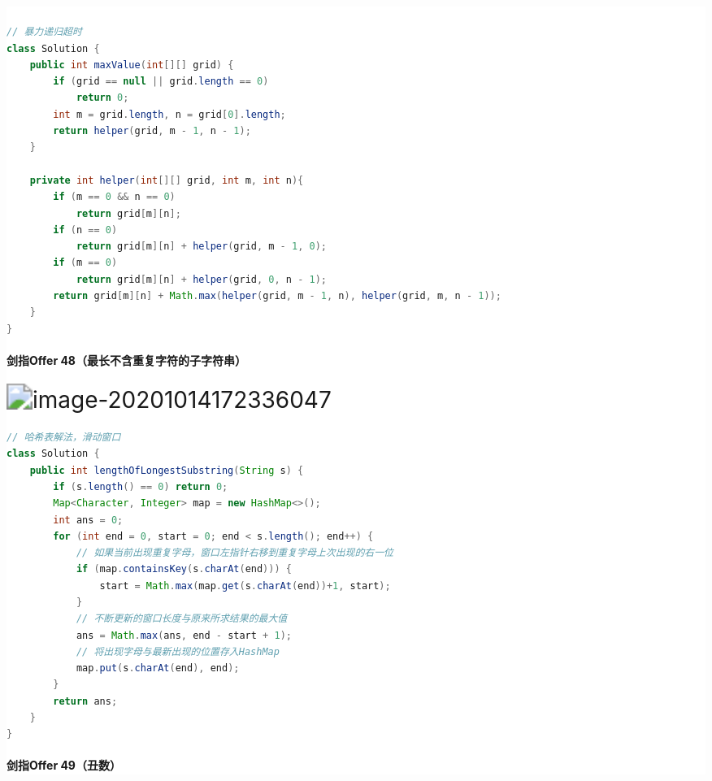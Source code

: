 ```java

// 暴力递归超时
class Solution {
    public int maxValue(int[][] grid) {
        if (grid == null || grid.length == 0)
            return 0;
        int m = grid.length, n = grid[0].length;
        return helper(grid, m - 1, n - 1);
    }

    private int helper(int[][] grid, int m, int n){
        if (m == 0 && n == 0)
            return grid[m][n];
        if (n == 0)
            return grid[m][n] + helper(grid, m - 1, 0);
        if (m == 0)
            return grid[m][n] + helper(grid, 0, n - 1);
        return grid[m][n] + Math.max(helper(grid, m - 1, n), helper(grid, m, n - 1));
    }
}
```



#### 剑指Offer 48（最长不含重复字符的子字符串）

<img src="/Users/macbook/Library/Application Support/typora-user-images/image-20201014172336047.png" alt="image-20201014172336047" style="zoom:200%;" />

```java
// 哈希表解法，滑动窗口
class Solution {
    public int lengthOfLongestSubstring(String s) {
        if (s.length() == 0) return 0;
        Map<Character, Integer> map = new HashMap<>();
        int ans = 0;
        for (int end = 0, start = 0; end < s.length(); end++) {
            // 如果当前出现重复字母，窗口左指针右移到重复字母上次出现的右一位
            if (map.containsKey(s.charAt(end))) {
                start = Math.max(map.get(s.charAt(end))+1, start);
            }
            // 不断更新的窗口长度与原来所求结果的最大值
            ans = Math.max(ans, end - start + 1);
            // 将出现字母与最新出现的位置存入HashMap
            map.put(s.charAt(end), end);
        }
        return ans;
    }
}
```



#### 剑指Offer 49（丑数）
